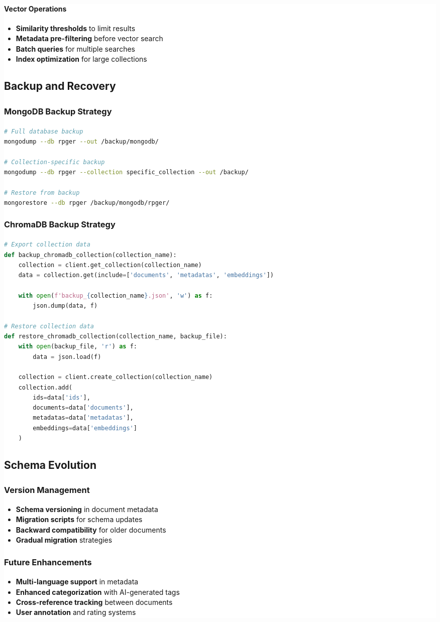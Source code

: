 #### Vector Operations
- **Similarity thresholds** to limit results
- **Metadata pre-filtering** before vector search
- **Batch queries** for multiple searches
- **Index optimization** for large collections

## Backup and Recovery

### MongoDB Backup Strategy
```bash
# Full database backup
mongodump --db rpger --out /backup/mongodb/

# Collection-specific backup
mongodump --db rpger --collection specific_collection --out /backup/

# Restore from backup
mongorestore --db rpger /backup/mongodb/rpger/
```

### ChromaDB Backup Strategy
```python
# Export collection data
def backup_chromadb_collection(collection_name):
    collection = client.get_collection(collection_name)
    data = collection.get(include=['documents', 'metadatas', 'embeddings'])
    
    with open(f'backup_{collection_name}.json', 'w') as f:
        json.dump(data, f)

# Restore collection data
def restore_chromadb_collection(collection_name, backup_file):
    with open(backup_file, 'r') as f:
        data = json.load(f)
    
    collection = client.create_collection(collection_name)
    collection.add(
        ids=data['ids'],
        documents=data['documents'],
        metadatas=data['metadatas'],
        embeddings=data['embeddings']
    )
```

## Schema Evolution

### Version Management
- **Schema versioning** in document metadata
- **Migration scripts** for schema updates
- **Backward compatibility** for older documents
- **Gradual migration** strategies

### Future Enhancements
- **Multi-language support** in metadata
- **Enhanced categorization** with AI-generated tags
- **Cross-reference tracking** between documents
- **User annotation** and rating systems
